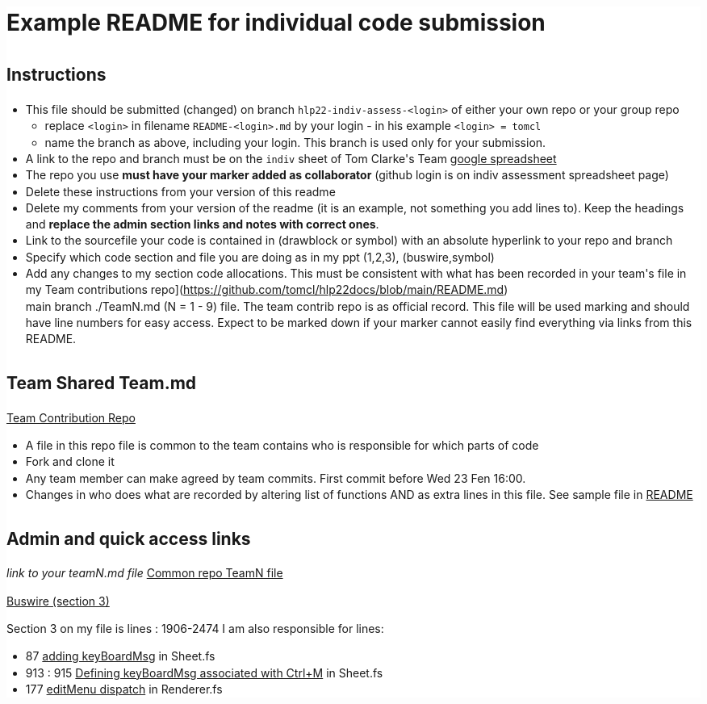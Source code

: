 # Example README for individual code submission

## Instructions

* This file should be submitted (changed) on branch `hlp22-indiv-assess-<login>` of either your own repo or your group repo
   * replace `<login>` in filename `README-<login>.md` by your login - in his example `<login> = tomcl`
   * name the branch as above, including your login. This branch is used only for your submission.
* A link to the repo and branch must be on the `indiv` sheet of Tom Clarke's Team [google spreadsheet](https://docs.google.com/spreadsheets/d/1prQ5usnpu36FgtbsMO8j6_mwbdd34haSMOQKN2OkLBA/edit?usp=sharing)
* The repo you use **must have your marker added as collaborator** (github login is on indiv assessment spreadsheet page)
* Delete these instructions from your version of this readme
* Delete my comments from your version of the readme (it is an example, not something you add lines to). 
Keep the headings and **replace the admin section links and notes with correct ones**.
* Link to the sourcefile your code is contained in (drawblock or symbol) with an absolute hyperlink 
to your repo and branch
* Specify which code section and file you are doing as in my ppt (1,2,3), (buswire,symbol)
* Add any changes to my section code allocations. This must be consistent with what has been 
recorded in your team's file in my Team contributions repo](https://github.com/tomcl/hlp22docs/blob/main/README.md)  
main branch ./TeamN.md (N = 1 - 9) file. The team contrib repo is as official record. This file will be 
used marking and should have line numbers for easy access. Expect to be marked down if your marker
cannot easily find everything via links from this README.

## Team Shared Team.md

[Team Contribution Repo](https://github.com/tomcl/hlp22docs/blob/main/Team8.md)

* A file in this repo file is common to the team contains who is responsible for which parts of code
* Fork and clone it
* Any team member can make agreed by team commits. First commit before Wed 23 Fen 16:00. 
* Changes in who does what are recorded by altering list of functions AND 
as extra lines in this file. See sample file in [README](https://github.com/tomcl/hlp22docs/blob/main/README.md)

## Admin and quick access links

*link to your teamN.md file*
[Common repo TeamN file](https://github.com/tomcl/hlp22docs/blob/main/Team8.md)

[Buswire (section 3)](https://github.com/xw2519/HLP-Project-2022-Team-8/blob/d27d4c07909365bae120d256b34ba3fb0002b7ec/src/Renderer/DrawBlock/BusWire.fs#L1906-L2474)

Section 3 on my file is lines : 1906-2474
I am also responsible for lines:
- 87 [adding keyBoardMsg](https://github.com/xw2519/HLP-Project-2022-Team-8/blob/d27d4c07909365bae120d256b34ba3fb0002b7ec/src/Renderer/DrawBlock/Sheet.fs#L87) in Sheet.fs
- 913 : 915 [Defining keyBoardMsg associated with Ctrl+M](https://github.com/xw2519/HLP-Project-2022-Team-8/blob/d27d4c07909365bae120d256b34ba3fb0002b7ec/src/Renderer/DrawBlock/Sheet.fs#L913-L915) in Sheet.fs
- 177 [editMenu dispatch](https://github.com/xw2519/HLP-Project-2022-Team-8/blob/d27d4c07909365bae120d256b34ba3fb0002b7ec/src/Renderer/Renderer.fs#L177) in Renderer.fs
